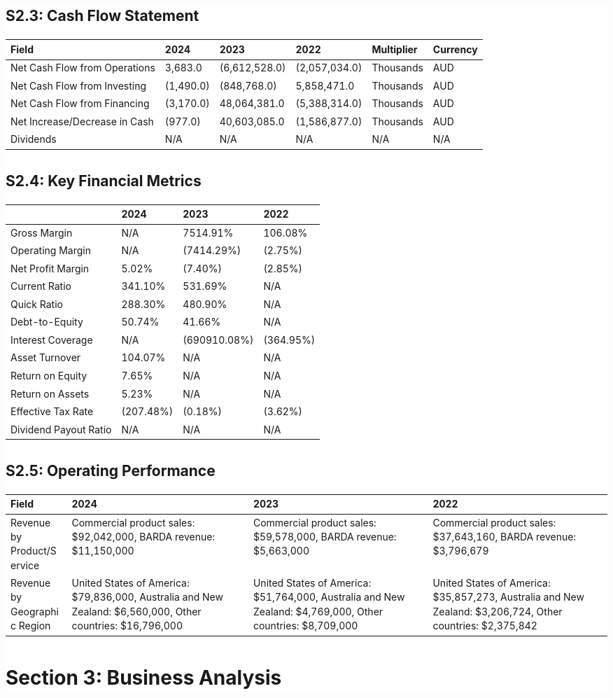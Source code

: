 
## S2.3: Cash Flow Statement

| Field | 2024 | 2023 | 2022 | Multiplier | Currency |
| :---- | :---- | :---- | :---- | :---- | :---- |
| Net Cash Flow from Operations | 3,683.0 | (6,612,528.0) | (2,057,034.0) | Thousands | AUD |
| Net Cash Flow from Investing | (1,490.0) | (848,768.0) | 5,858,471.0 | Thousands | AUD |
| Net Cash Flow from Financing | (3,170.0) | 48,064,381.0 | (5,388,314.0) | Thousands | AUD |
| Net Increase/Decrease in Cash | (977.0) | 40,603,085.0 | (1,586,877.0) | Thousands | AUD |
| Dividends | N/A | N/A | N/A | N/A | N/A |


## S2.4: Key Financial Metrics

|       | 2024 | 2023 | 2022 |
| :---- | :---- | :---- | :---- |
| Gross Margin | N/A | 7514.91% | 106.08% |
| Operating Margin | N/A | (7414.29%) | (2.75%) |
| Net Profit Margin | 5.02% | (7.40%) | (2.85%) |
| Current Ratio | 341.10% | 531.69% | N/A |
| Quick Ratio | 288.30% | 480.90% | N/A |
| Debt-to-Equity | 50.74% | 41.66% | N/A |
| Interest Coverage | N/A | (690910.08%) | (364.95%) |
| Asset Turnover | 104.07% | N/A | N/A |
| Return on Equity | 7.65% | N/A | N/A |
| Return on Assets | 5.23% | N/A | N/A |
| Effective Tax Rate | (207.48%) | (0.18%) | (3.62%) | 
| Dividend Payout Ratio | N/A | N/A | N/A |


## S2.5: Operating Performance

| Field | 2024 | 2023 | 2022 |
| :---- | :---- | :---- | :---- |
| Revenue by Product/Service | Commercial product sales: $92,042,000, BARDA revenue: $11,150,000 | Commercial product sales: $59,578,000, BARDA revenue: $5,663,000 | Commercial product sales: $37,643,160, BARDA revenue: $3,796,679 |
| Revenue by Geographic Region | United States of America: $79,836,000, Australia and New Zealand: $6,560,000, Other countries: $16,796,000 | United States of America: $51,764,000, Australia and New Zealand: $4,769,000, Other countries: $8,709,000 | United States of America: $35,857,273, Australia and New Zealand: $3,206,724, Other countries: $2,375,842 |


# Section 3: Business Analysis
